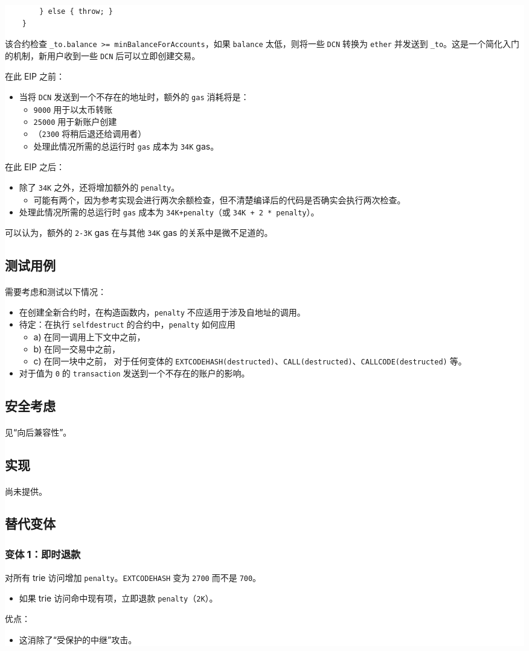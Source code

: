 ```
        } else { throw; }
    }
```

该合约检查 `_to.balance >= minBalanceForAccounts`，如果 `balance` 太低，则将一些 `DCN` 转换为 `ether` 并发送到 `_to`。这是一个简化入门的机制，新用户收到一些 `DCN` 后可以立即创建交易。

在此 EIP 之前：

- 当将 `DCN` 发送到一个不存在的地址时，额外的 `gas` 消耗将是：
  - `9000` 用于以太币转账
  - `25000` 用于新账户创建
  - （`2300` 将稍后退还给调用者）
  - 处理此情况所需的总运行时 `gas` 成本为 `34K` gas。

在此 EIP 之后：

- 除了 `34K` 之外，还将增加额外的 `penalty`。
    - 可能有两个，因为参考实现会进行两次余额检查，但不清楚编译后的代码是否确实会执行两次检查。
- 处理此情况所需的总运行时 `gas` 成本为 `34K+penalty`（或 `34K + 2 * penalty`）。

可以认为，额外的 `2-3K` gas 在与其他 `34K` gas 的关系中是微不足道的。

## 测试用例

需要考虑和测试以下情况：

- 在创建全新合约时，在构造函数内，`penalty` 不应适用于涉及自地址的调用。
- 待定：在执行 `selfdestruct` 的合约中，`penalty` 如何应用
  - a) 在同一调用上下文中之前，
  - b) 在同一交易中之前，
  - c) 在同一块中之前，
  对于任何变体的 `EXTCODEHASH(destructed)`、`CALL(destructed)`、`CALLCODE(destructed)` 等。
- 对于值为 `0` 的 `transaction` 发送到一个不存在的账户的影响。

## 安全考虑

见“向后兼容性”。

## 实现

尚未提供。

## 替代变体

### 变体 1：即时退款

对所有 trie 访问增加 `penalty`。`EXTCODEHASH` 变为 `2700` 而不是 `700`。
- 如果 trie 访问命中现有项，立即退款 `penalty`（`2K`）。

优点：

- 这消除了“受保护的中继”攻击。
